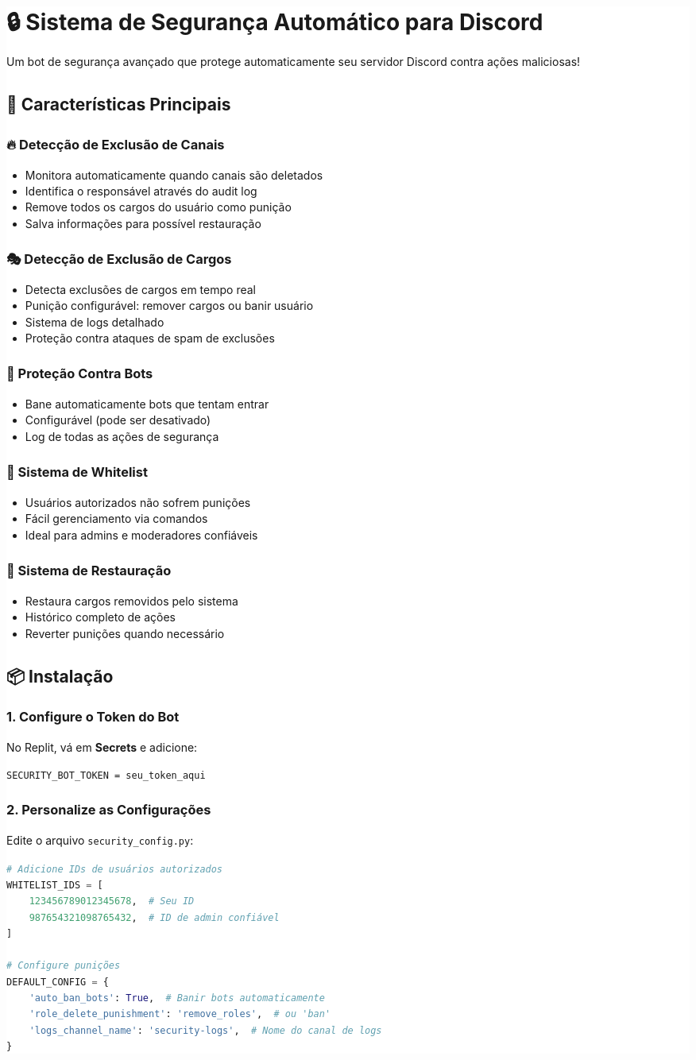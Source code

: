 
# 🔒 Sistema de Segurança Automático para Discord

Um bot de segurança avançado que protege automaticamente seu servidor Discord contra ações maliciosas!

## 🚀 Características Principais

### 🔥 Detecção de Exclusão de Canais
- Monitora automaticamente quando canais são deletados
- Identifica o responsável através do audit log
- Remove todos os cargos do usuário como punição
- Salva informações para possível restauração

### 🎭 Detecção de Exclusão de Cargos
- Detecta exclusões de cargos em tempo real
- Punição configurável: remover cargos ou banir usuário
- Sistema de logs detalhado
- Proteção contra ataques de spam de exclusões

### 🤖 Proteção Contra Bots
- Bane automaticamente bots que tentam entrar
- Configurável (pode ser desativado)
- Log de todas as ações de segurança

### 🔐 Sistema de Whitelist
- Usuários autorizados não sofrem punições
- Fácil gerenciamento via comandos
- Ideal para admins e moderadores confiáveis

### 🔄 Sistema de Restauração
- Restaura cargos removidos pelo sistema
- Histórico completo de ações
- Reverter punições quando necessário

## 📦 Instalação

### 1. **Configure o Token do Bot**

No Replit, vá em **Secrets** e adicione:
```
SECURITY_BOT_TOKEN = seu_token_aqui
```

### 2. **Personalize as Configurações**

Edite o arquivo `security_config.py`:

```python
# Adicione IDs de usuários autorizados
WHITELIST_IDS = [
    123456789012345678,  # Seu ID
    987654321098765432,  # ID de admin confiável
]

# Configure punições
DEFAULT_CONFIG = {
    'auto_ban_bots': True,  # Banir bots automaticamente
    'role_delete_punishment': 'remove_roles',  # ou 'ban'
    'logs_channel_name': 'security-logs',  # Nome do canal de logs
}
```